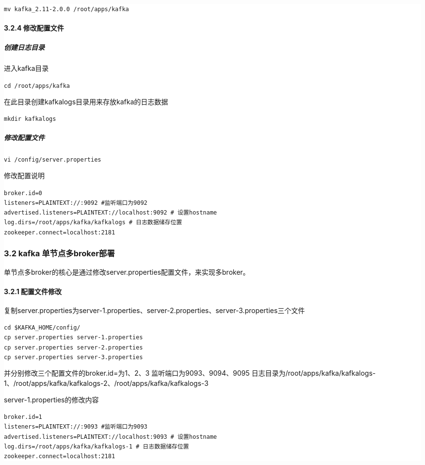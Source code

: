 ```
mv kafka_2.11-2.0.0 /root/apps/kafka
```

#### 3.2.4 修改配置文件

##### 创建日志目录

进入kafka目录

```
cd /root/apps/kafka
```

在此目录创建kafkalogs目录用来存放kafka的日志数据

```
mkdir kafkalogs
```

##### 修改配置文件

```
vi /config/server.properties
```

修改配置说明

```properties
broker.id=0 
listeners=PLAINTEXT://:9092 #监听端口为9092
advertised.listeners=PLAINTEXT://localhost:9092 # 设置hostname
log.dirs=/root/apps/kafka/kafkalogs # 日志数据储存位置
zookeeper.connect=localhost:2181
```

### 3.2 kafka 单节点多broker部署

单节点多broker的核心是通过修改server.properties配置文件，来实现多broker。

#### 3.2.1 配置文件修改

复制server.properties为server-1.properties、server-2.properties、server-3.properties三个文件

```shell
cd $KAFKA_HOME/config/
cp server.properties server-1.properties
cp server.properties server-2.properties
cp server.properties server-3.properties
```

并分别修改三个配置文件的broker.id=为1、2、3 监听端口为9093、9094、9095 日志目录为/root/apps/kafka/kafkalogs-1、/root/apps/kafka/kafkalogs-2、/root/apps/kafka/kafkalogs-3

server-1.properties的修改内容

```properties
broker.id=1
listeners=PLAINTEXT://:9093 #监听端口为9093
advertised.listeners=PLAINTEXT://localhost:9093 # 设置hostname
log.dirs=/root/apps/kafka/kafkalogs-1 # 日志数据储存位置
zookeeper.connect=localhost:2181
```
